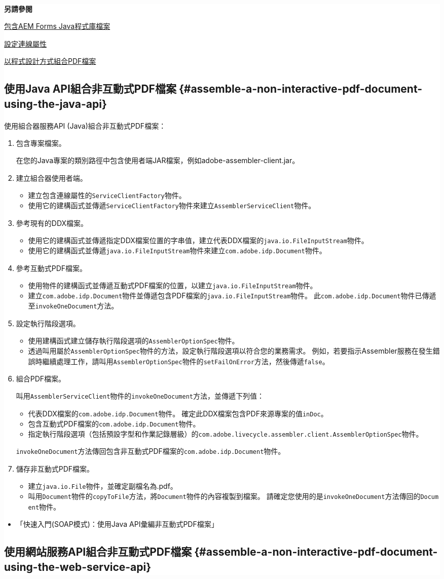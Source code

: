 **另請參閱**

[包含AEM Forms Java程式庫檔案](/help/forms/developing/invoking-aem-forms-using-java.md#including-aem-forms-java-library-files)

[設定連線屬性](/help/forms/developing/invoking-aem-forms-using-java.md#setting-connection-properties)

[以程式設計方式組合PDF檔案](/help/forms/developing/programmatically-assembling-pdf-documents.md)

## 使用Java API組合非互動式PDF檔案 {#assemble-a-non-interactive-pdf-document-using-the-java-api}

使用組合器服務API (Java)組合非互動式PDF檔案：

1. 包含專案檔案。

   在您的Java專案的類別路徑中包含使用者端JAR檔案，例如adobe-assembler-client.jar。

1. 建立組合器使用者端。

   * 建立包含連線屬性的`ServiceClientFactory`物件。
   * 使用它的建構函式並傳遞`ServiceClientFactory`物件來建立`AssemblerServiceClient`物件。

1. 參考現有的DDX檔案。

   * 使用它的建構函式並傳遞指定DDX檔案位置的字串值，建立代表DDX檔案的`java.io.FileInputStream`物件。
   * 使用它的建構函式並傳遞`java.io.FileInputStream`物件來建立`com.adobe.idp.Document`物件。

1. 參考互動式PDF檔案。

   * 使用物件的建構函式並傳遞互動式PDF檔案的位置，以建立`java.io.FileInputStream`物件。
   * 建立`com.adobe.idp.Document`物件並傳遞包含PDF檔案的`java.io.FileInputStream`物件。 此`com.adobe.idp.Document`物件已傳遞至`invokeOneDocument`方法。

1. 設定執行階段選項。

   * 使用建構函式建立儲存執行階段選項的`AssemblerOptionSpec`物件。
   * 透過叫用屬於`AssemblerOptionSpec`物件的方法，設定執行階段選項以符合您的業務需求。 例如，若要指示Assembler服務在發生錯誤時繼續處理工作，請叫用`AssemblerOptionSpec`物件的`setFailOnError`方法，然後傳遞`false`。

1. 組合PDF檔案。

   叫用`AssemblerServiceClient`物件的`invokeOneDocument`方法，並傳遞下列值：

   * 代表DDX檔案的`com.adobe.idp.Document`物件。 確定此DDX檔案包含PDF來源專案的值`inDoc`。
   * 包含互動式PDF檔案的`com.adobe.idp.Document`物件。
   * 指定執行階段選項（包括預設字型和作業記錄層級）的`com.adobe.livecycle.assembler.client.AssemblerOptionSpec`物件。

   `invokeOneDocument`方法傳回包含非互動式PDF檔案的`com.adobe.idp.Document`物件。

1. 儲存非互動式PDF檔案。

   * 建立`java.io.File`物件，並確定副檔名為.pdf。
   * 叫用`Document`物件的`copyToFile`方法，將`Document`物件的內容複製到檔案。 請確定您使用的是`invokeOneDocument`方法傳回的`Document`物件。

* 「快速入門(SOAP模式)：使用Java API彙編非互動式PDF檔案」

## 使用網站服務API組合非互動式PDF檔案 {#assemble-a-non-interactive-pdf-document-using-the-web-service-api}
